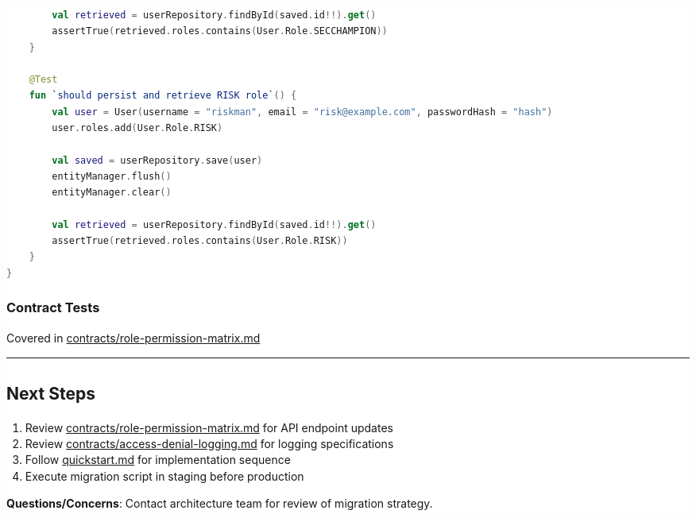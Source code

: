 ```kotlin
        val retrieved = userRepository.findById(saved.id!!).get()
        assertTrue(retrieved.roles.contains(User.Role.SECCHAMPION))
    }

    @Test
    fun `should persist and retrieve RISK role`() {
        val user = User(username = "riskman", email = "risk@example.com", passwordHash = "hash")
        user.roles.add(User.Role.RISK)

        val saved = userRepository.save(user)
        entityManager.flush()
        entityManager.clear()

        val retrieved = userRepository.findById(saved.id!!).get()
        assertTrue(retrieved.roles.contains(User.Role.RISK))
    }
}
```

### Contract Tests

Covered in [contracts/role-permission-matrix.md](./contracts/role-permission-matrix.md)

---

## Next Steps

1. Review [contracts/role-permission-matrix.md](./contracts/role-permission-matrix.md) for API endpoint updates
2. Review [contracts/access-denial-logging.md](./contracts/access-denial-logging.md) for logging specifications
3. Follow [quickstart.md](./quickstart.md) for implementation sequence
4. Execute migration script in staging before production

**Questions/Concerns**: Contact architecture team for review of migration strategy.
